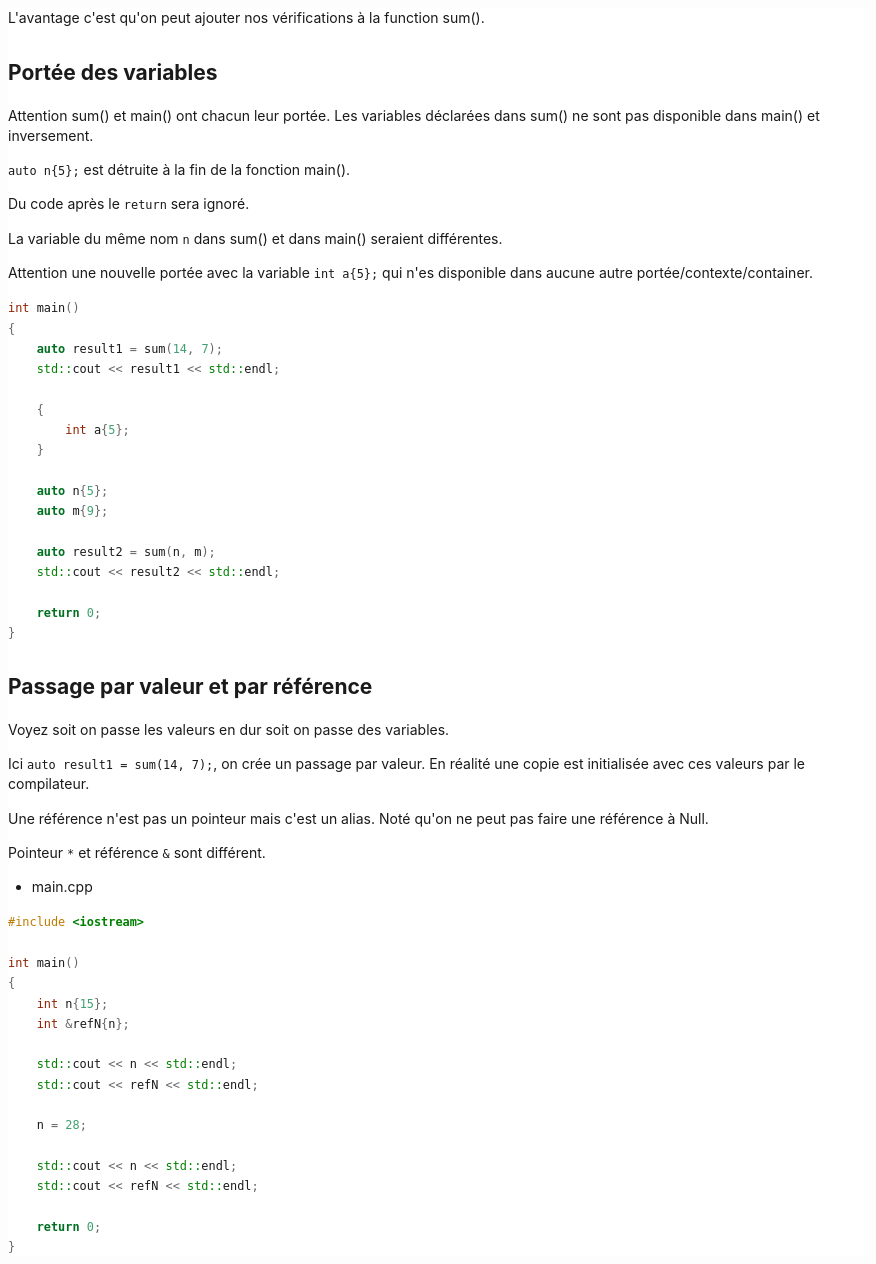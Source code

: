 L'avantage c'est qu'on peut ajouter nos vérifications à la function sum().

## Portée des variables

Attention sum() et main() ont chacun leur portée. Les variables déclarées dans sum() ne sont pas disponible dans main() et inversement.

`auto n{5};` est détruite à la fin de la fonction main().

Du code après le `return` sera ignoré.

La variable du même nom `n` dans sum() et dans main() seraient différentes.

Attention une nouvelle portée avec la variable `int a{5};` qui n'es disponible dans aucune autre portée/contexte/container.

```cpp
int main()
{
    auto result1 = sum(14, 7);
    std::cout << result1 << std::endl;

    {
        int a{5};
    }

    auto n{5};
    auto m{9};

    auto result2 = sum(n, m);
    std::cout << result2 << std::endl;

    return 0;
}
```

## Passage par valeur et par référence

Voyez soit on passe les valeurs en dur soit on passe des variables.

Ici `auto result1 = sum(14, 7);`, on crée un passage par valeur. En réalité une copie est initialisée avec ces valeurs par le compilateur.

Une référence n'est pas un pointeur mais c'est un alias. Noté qu'on ne peut pas faire une référence à Null.

Pointeur `*` et référence `&` sont différent.

+ main.cpp
```cpp
#include <iostream>

int main()
{
    int n{15};
    int &refN{n};

    std::cout << n << std::endl;
    std::cout << refN << std::endl;

    n = 28;

    std::cout << n << std::endl;
    std::cout << refN << std::endl;

    return 0;
}
```